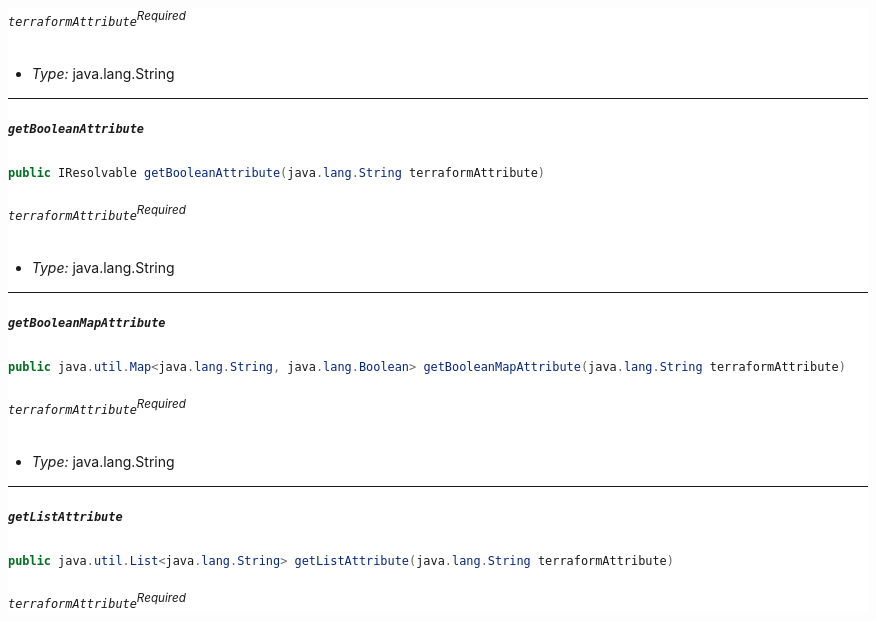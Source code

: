 ###### `terraformAttribute`<sup>Required</sup> <a name="terraformAttribute" id="@cdktf/provider-cloudflare.dataCloudflareWeb3Hostname.DataCloudflareWeb3Hostname.getAnyMapAttribute.parameter.terraformAttribute"></a>

- *Type:* java.lang.String

---

##### `getBooleanAttribute` <a name="getBooleanAttribute" id="@cdktf/provider-cloudflare.dataCloudflareWeb3Hostname.DataCloudflareWeb3Hostname.getBooleanAttribute"></a>

```java
public IResolvable getBooleanAttribute(java.lang.String terraformAttribute)
```

###### `terraformAttribute`<sup>Required</sup> <a name="terraformAttribute" id="@cdktf/provider-cloudflare.dataCloudflareWeb3Hostname.DataCloudflareWeb3Hostname.getBooleanAttribute.parameter.terraformAttribute"></a>

- *Type:* java.lang.String

---

##### `getBooleanMapAttribute` <a name="getBooleanMapAttribute" id="@cdktf/provider-cloudflare.dataCloudflareWeb3Hostname.DataCloudflareWeb3Hostname.getBooleanMapAttribute"></a>

```java
public java.util.Map<java.lang.String, java.lang.Boolean> getBooleanMapAttribute(java.lang.String terraformAttribute)
```

###### `terraformAttribute`<sup>Required</sup> <a name="terraformAttribute" id="@cdktf/provider-cloudflare.dataCloudflareWeb3Hostname.DataCloudflareWeb3Hostname.getBooleanMapAttribute.parameter.terraformAttribute"></a>

- *Type:* java.lang.String

---

##### `getListAttribute` <a name="getListAttribute" id="@cdktf/provider-cloudflare.dataCloudflareWeb3Hostname.DataCloudflareWeb3Hostname.getListAttribute"></a>

```java
public java.util.List<java.lang.String> getListAttribute(java.lang.String terraformAttribute)
```

###### `terraformAttribute`<sup>Required</sup> <a name="terraformAttribute" id="@cdktf/provider-cloudflare.dataCloudflareWeb3Hostname.DataCloudflareWeb3Hostname.getListAttribute.parameter.terraformAttribute"></a>
